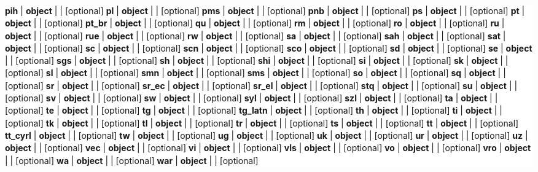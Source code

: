 **pih** | **object** |  | [optional] 
**pl** | **object** |  | [optional] 
**pms** | **object** |  | [optional] 
**pnb** | **object** |  | [optional] 
**ps** | **object** |  | [optional] 
**pt** | **object** |  | [optional] 
**pt_br** | **object** |  | [optional] 
**qu** | **object** |  | [optional] 
**rm** | **object** |  | [optional] 
**ro** | **object** |  | [optional] 
**ru** | **object** |  | [optional] 
**rue** | **object** |  | [optional] 
**rw** | **object** |  | [optional] 
**sa** | **object** |  | [optional] 
**sah** | **object** |  | [optional] 
**sat** | **object** |  | [optional] 
**sc** | **object** |  | [optional] 
**scn** | **object** |  | [optional] 
**sco** | **object** |  | [optional] 
**sd** | **object** |  | [optional] 
**se** | **object** |  | [optional] 
**sgs** | **object** |  | [optional] 
**sh** | **object** |  | [optional] 
**shi** | **object** |  | [optional] 
**si** | **object** |  | [optional] 
**sk** | **object** |  | [optional] 
**sl** | **object** |  | [optional] 
**smn** | **object** |  | [optional] 
**sms** | **object** |  | [optional] 
**so** | **object** |  | [optional] 
**sq** | **object** |  | [optional] 
**sr** | **object** |  | [optional] 
**sr_ec** | **object** |  | [optional] 
**sr_el** | **object** |  | [optional] 
**stq** | **object** |  | [optional] 
**su** | **object** |  | [optional] 
**sv** | **object** |  | [optional] 
**sw** | **object** |  | [optional] 
**syl** | **object** |  | [optional] 
**szl** | **object** |  | [optional] 
**ta** | **object** |  | [optional] 
**te** | **object** |  | [optional] 
**tg** | **object** |  | [optional] 
**tg_latn** | **object** |  | [optional] 
**th** | **object** |  | [optional] 
**ti** | **object** |  | [optional] 
**tk** | **object** |  | [optional] 
**tl** | **object** |  | [optional] 
**tr** | **object** |  | [optional] 
**ts** | **object** |  | [optional] 
**tt** | **object** |  | [optional] 
**tt_cyrl** | **object** |  | [optional] 
**tw** | **object** |  | [optional] 
**ug** | **object** |  | [optional] 
**uk** | **object** |  | [optional] 
**ur** | **object** |  | [optional] 
**uz** | **object** |  | [optional] 
**vec** | **object** |  | [optional] 
**vi** | **object** |  | [optional] 
**vls** | **object** |  | [optional] 
**vo** | **object** |  | [optional] 
**vro** | **object** |  | [optional] 
**wa** | **object** |  | [optional] 
**war** | **object** |  | [optional] 